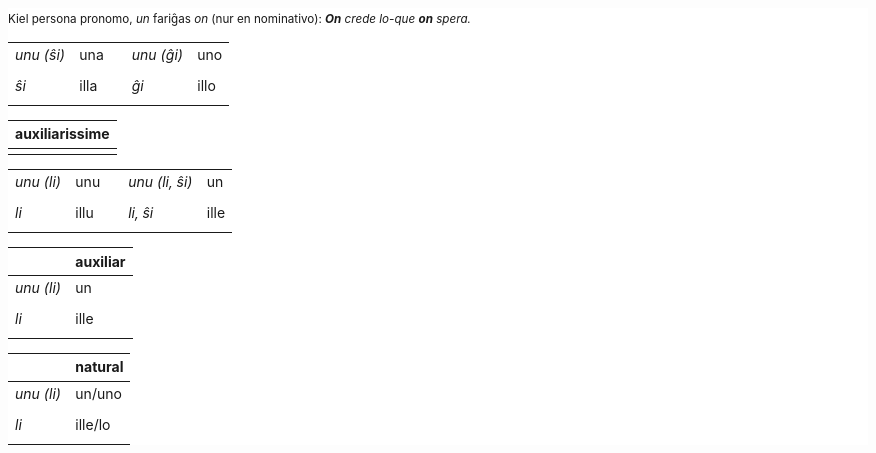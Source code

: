 <small>Kiel persona pronomo, *un* fariĝas *on* (nur en nominativo): ***On** crede lo-que **on** spera.*</small>



| | | | | |
|-|-|-|-|-|
| *unu (ŝi)* | una | | *unu (ĝi)* | uno |
| | | | | |
| *ŝi* | illa | | *ĝi* | illo |
| | | | | |



| auxiliarissime |
|-|
| |

| | | | | |
|-|-|-|-|-|
| *unu (li)* | unu | | *unu (li, ŝi)* | un |
| | | | | |
| *li* | illu | | *li, ŝi* | ille |
| | | | | |



| | auxiliar |
|-|-|
| *unu (li)* | un |
| | |
| *li* | ille |
| | |



| | natural |
|-|-|
| *unu (li)* | un/uno |
| | |
| *li* | ille/lo |
| | |
